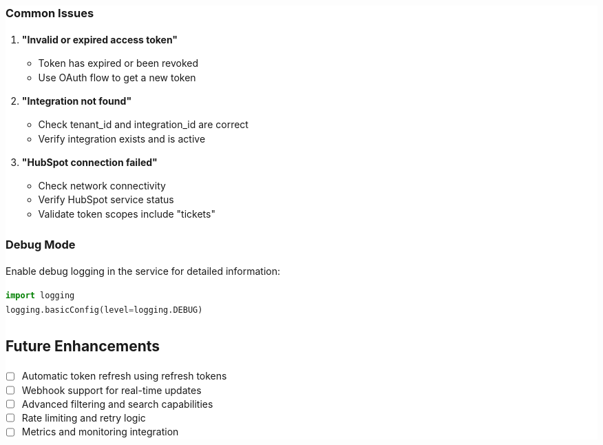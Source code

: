 ### Common Issues

1. **"Invalid or expired access token"**
   - Token has expired or been revoked
   - Use OAuth flow to get a new token

2. **"Integration not found"**
   - Check tenant_id and integration_id are correct
   - Verify integration exists and is active

3. **"HubSpot connection failed"**
   - Check network connectivity
   - Verify HubSpot service status
   - Validate token scopes include "tickets"

### Debug Mode

Enable debug logging in the service for detailed information:

```python
import logging
logging.basicConfig(level=logging.DEBUG)
```

## Future Enhancements

- [ ] Automatic token refresh using refresh tokens
- [ ] Webhook support for real-time updates
- [ ] Advanced filtering and search capabilities
- [ ] Rate limiting and retry logic
- [ ] Metrics and monitoring integration 